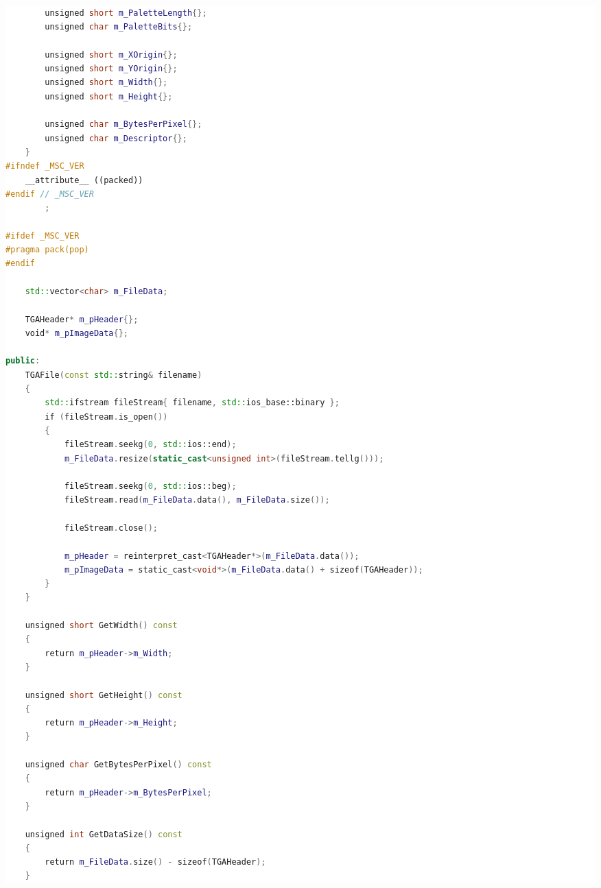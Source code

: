 ```cpp
        unsigned short m_PaletteLength{};
        unsigned char m_PaletteBits{};

        unsigned short m_XOrigin{};
        unsigned short m_YOrigin{};
        unsigned short m_Width{};
        unsigned short m_Height{};

        unsigned char m_BytesPerPixel{};
        unsigned char m_Descriptor{};
    }
#ifndef _MSC_VER
    __attribute__ ((packed))
#endif // _MSC_VER
        ;

#ifdef _MSC_VER
#pragma pack(pop)
#endif

    std::vector<char> m_FileData;

    TGAHeader* m_pHeader{};
    void* m_pImageData{};

public:
    TGAFile(const std::string& filename)
    {
        std::ifstream fileStream{ filename, std::ios_base::binary };
        if (fileStream.is_open())
        {
            fileStream.seekg(0, std::ios::end);
            m_FileData.resize(static_cast<unsigned int>(fileStream.tellg()));

            fileStream.seekg(0, std::ios::beg);
            fileStream.read(m_FileData.data(), m_FileData.size());

            fileStream.close();

            m_pHeader = reinterpret_cast<TGAHeader*>(m_FileData.data());
            m_pImageData = static_cast<void*>(m_FileData.data() + sizeof(TGAHeader));
        }
    }

    unsigned short GetWidth() const
    {
        return m_pHeader->m_Width;
    }

    unsigned short GetHeight() const
    {
        return m_pHeader->m_Height;
    }

    unsigned char GetBytesPerPixel() const
    {
        return m_pHeader->m_BytesPerPixel;
    }

    unsigned int GetDataSize() const
    {
        return m_FileData.size() - sizeof(TGAHeader);
    }
```
